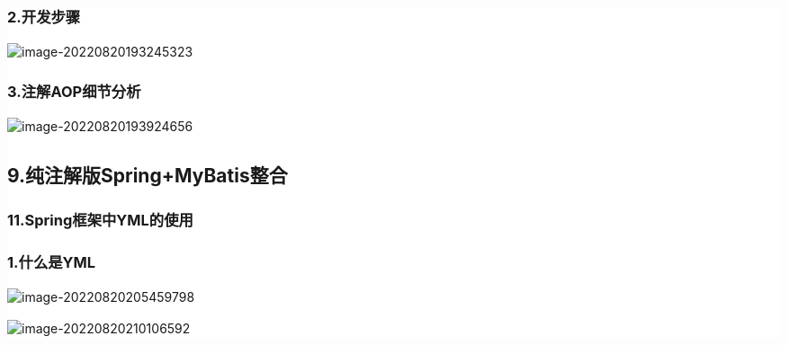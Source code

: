### 2.开发步骤

![image-20220820193245323](E:\tools\Typora\photo\image-20220820193245323.png)

### 3.注解AOP细节分析

![image-20220820193924656](E:\tools\Typora\photo\image-20220820193924656.png)

## 9.纯注解版Spring+MyBatis整合



### 11.Spring框架中YML的使用

### 1.什么是YML

  ![image-20220820205459798](E:\tools\Typora\photo\image-20220820205459798.png)

![image-20220820210106592](E:\tools\Typora\photo\image-20220820210106592.png)